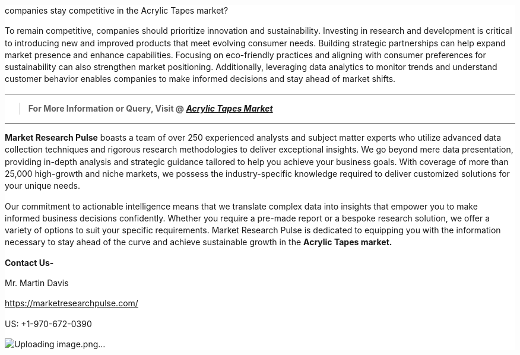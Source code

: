 companies stay competitive in the Acrylic Tapes market?</strong></p><p>To remain competitive, companies should prioritize innovation and sustainability. Investing in research and development is critical to introducing new and improved products that meet evolving consumer needs. Building strategic partnerships can help expand market presence and enhance capabilities. Focusing on eco-friendly practices and aligning with consumer preferences for sustainability can also strengthen market positioning. Additionally, leveraging data analytics to monitor trends and understand customer behavior enables companies to make informed decisions and stay ahead of market shifts.</p><hr /><blockquote><p><strong>For More Information or Query, Visit @&nbsp;<em><a href="https://marketresearchpulse.com/report/86362/acrylic-tapes-market?utm_source=Linkedin&utm_medium=021">Acrylic Tapes Market</a></em></strong></p></blockquote><hr /><p><strong>Market Research Pulse</strong> boasts a team of over 250 experienced analysts and subject matter experts who utilize advanced data collection techniques and rigorous research methodologies to deliver exceptional insights. We go beyond mere data presentation, providing in-depth analysis and strategic guidance tailored to help you achieve your business goals. With coverage of more than 25,000 high-growth and niche markets, we possess the industry-specific knowledge required to deliver customized solutions for your unique needs.</p><p>Our commitment to actionable intelligence means that we translate complex data into insights that empower you to make informed business decisions confidently. Whether you require a pre-made report or a bespoke research solution, we offer a variety of options to suit your specific requirements. Market Research Pulse is dedicated to equipping you with the information necessary to stay ahead of the curve and achieve sustainable growth in the <strong>Acrylic Tapes market.</strong></p><p><strong>Contact Us-</strong></p><p>Mr. Martin Davis</p><p>https://marketresearchpulse.com/</p><p>US: +1-970-672-0390</p>
![Uploading image.png…]()
